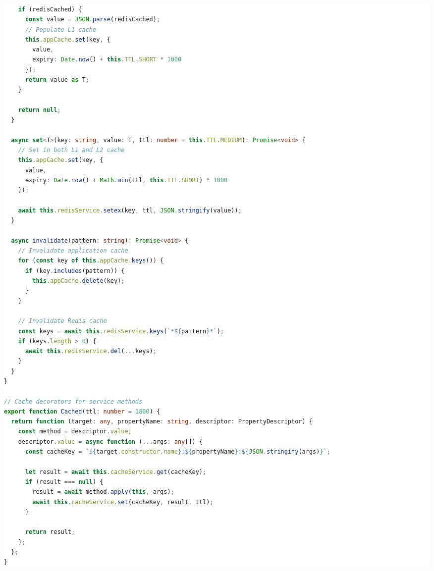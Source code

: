 ```typescript
    if (redisCached) {
      const value = JSON.parse(redisCached);
      // Populate L1 cache
      this.appCache.set(key, {
        value,
        expiry: Date.now() + this.TTL.SHORT * 1000
      });
      return value as T;
    }

    return null;
  }

  async set<T>(key: string, value: T, ttl: number = this.TTL.MEDIUM): Promise<void> {
    // Set in both L1 and L2 cache
    this.appCache.set(key, {
      value,
      expiry: Date.now() + Math.min(ttl, this.TTL.SHORT) * 1000
    });

    await this.redisService.setex(key, ttl, JSON.stringify(value));
  }

  async invalidate(pattern: string): Promise<void> {
    // Invalidate application cache
    for (const key of this.appCache.keys()) {
      if (key.includes(pattern)) {
        this.appCache.delete(key);
      }
    }

    // Invalidate Redis cache
    const keys = await this.redisService.keys(`*${pattern}*`);
    if (keys.length > 0) {
      await this.redisService.del(...keys);
    }
  }
}

// Cache decorators for service methods
export function Cached(ttl: number = 1800) {
  return function (target: any, propertyName: string, descriptor: PropertyDescriptor) {
    const method = descriptor.value;
    descriptor.value = async function (...args: any[]) {
      const cacheKey = `${target.constructor.name}:${propertyName}:${JSON.stringify(args)}`;
      
      let result = await this.cacheService.get(cacheKey);
      if (result === null) {
        result = await method.apply(this, args);
        await this.cacheService.set(cacheKey, result, ttl);
      }
      
      return result;
    };
  };
}
```
